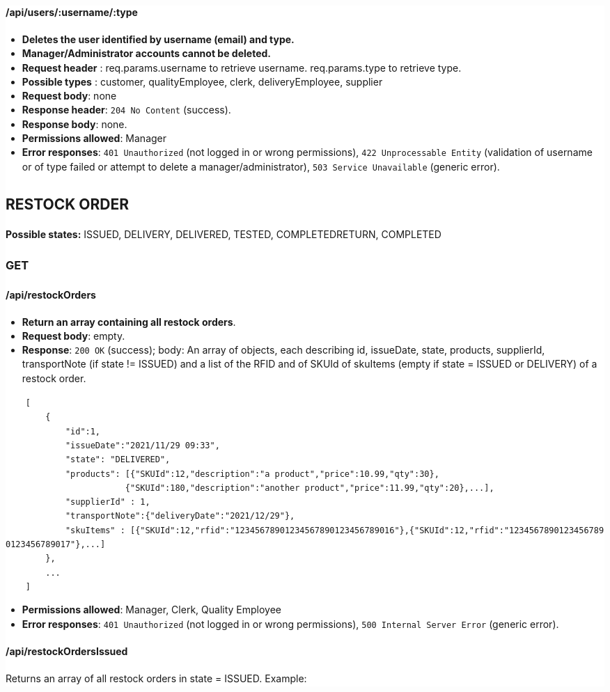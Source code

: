 #### **/api/users/:username/:type**

- **Deletes the user identified by username (email) and type.**
- **Manager/Administrator accounts cannot be deleted.**
- **Request header** : req.params.username to retrieve username. req.params.type to retrieve type.
- **Possible types** : customer, qualityEmployee, clerk, deliveryEmployee, supplier
- **Request body**: none
- **Response header**:  `204 No Content` (success).
- **Response body**: none.
- **Permissions allowed**:  Manager
- **Error responses**: `401 Unauthorized` (not logged in or wrong permissions), `422 Unprocessable Entity` (validation of username or of type failed or attempt to delete a manager/administrator), `503 Service Unavailable` (generic error).


## RESTOCK ORDER

**Possible states:** ISSUED, DELIVERY, DELIVERED, TESTED, COMPLETEDRETURN, COMPLETED

### GET

#### **/api/restockOrders**

- **Return an array containing all restock orders**.
- **Request body**: empty.
- **Response**: `200 OK` (success); body: An array of objects, each describing id, issueDate, state, products, supplierId, transportNote (if state != ISSUED) and a list of the RFID and of SKUId of skuItems (empty if state = ISSUED or DELIVERY) of a restock order.

```
    [
        {
            "id":1,
            "issueDate":"2021/11/29 09:33",
            "state": "DELIVERED",
            "products": [{"SKUId":12,"description":"a product","price":10.99,"qty":30},
                        {"SKUId":180,"description":"another product","price":11.99,"qty":20},...],
            "supplierId" : 1,
            "transportNote":{"deliveryDate":"2021/12/29"},
            "skuItems" : [{"SKUId":12,"rfid":"12345678901234567890123456789016"},{"SKUId":12,"rfid":"12345678901234567890123456789017"},...]
        },
        ...
    ]
```


- **Permissions allowed**:  Manager, Clerk, Quality Employee
- **Error responses**:  `401 Unauthorized` (not logged in or wrong permissions), `500 Internal Server Error` (generic error).

#### **/api/restockOrdersIssued**
Returns an array of all restock orders in state = ISSUED. Example:
